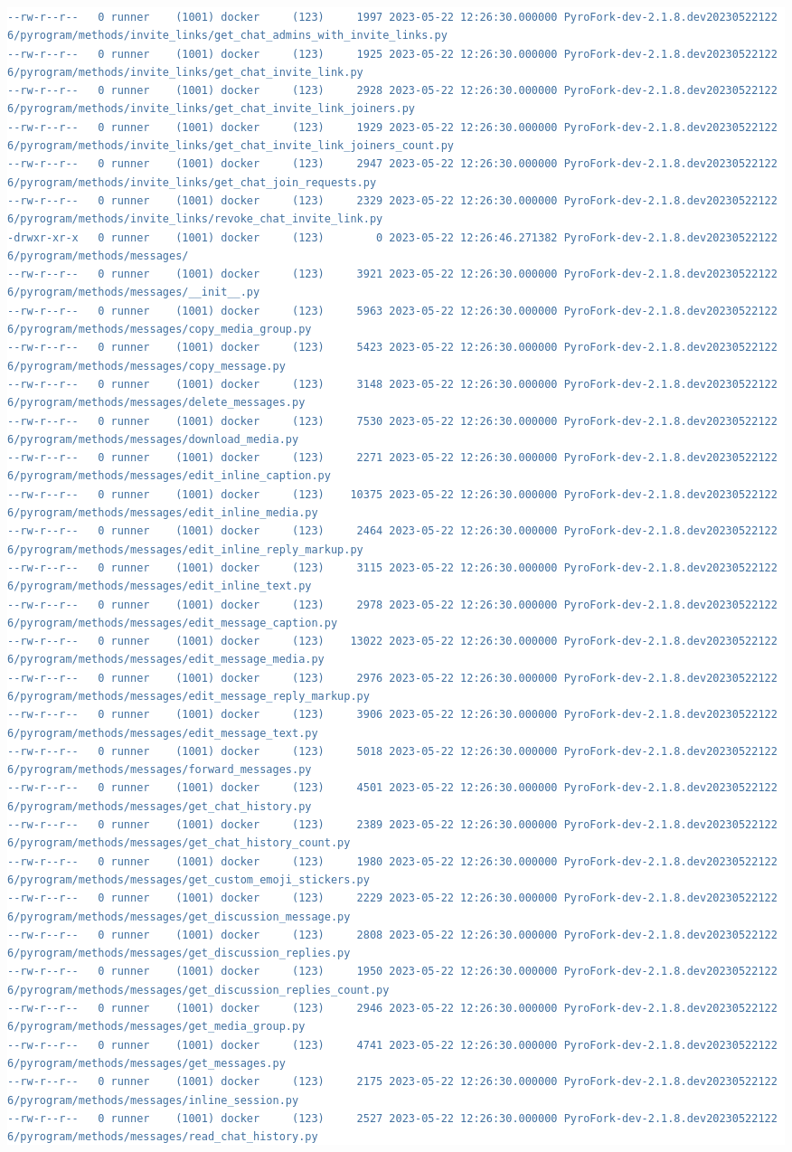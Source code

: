 ```diff
--rw-r--r--   0 runner    (1001) docker     (123)     1997 2023-05-22 12:26:30.000000 PyroFork-dev-2.1.8.dev202305221226/pyrogram/methods/invite_links/get_chat_admins_with_invite_links.py
--rw-r--r--   0 runner    (1001) docker     (123)     1925 2023-05-22 12:26:30.000000 PyroFork-dev-2.1.8.dev202305221226/pyrogram/methods/invite_links/get_chat_invite_link.py
--rw-r--r--   0 runner    (1001) docker     (123)     2928 2023-05-22 12:26:30.000000 PyroFork-dev-2.1.8.dev202305221226/pyrogram/methods/invite_links/get_chat_invite_link_joiners.py
--rw-r--r--   0 runner    (1001) docker     (123)     1929 2023-05-22 12:26:30.000000 PyroFork-dev-2.1.8.dev202305221226/pyrogram/methods/invite_links/get_chat_invite_link_joiners_count.py
--rw-r--r--   0 runner    (1001) docker     (123)     2947 2023-05-22 12:26:30.000000 PyroFork-dev-2.1.8.dev202305221226/pyrogram/methods/invite_links/get_chat_join_requests.py
--rw-r--r--   0 runner    (1001) docker     (123)     2329 2023-05-22 12:26:30.000000 PyroFork-dev-2.1.8.dev202305221226/pyrogram/methods/invite_links/revoke_chat_invite_link.py
-drwxr-xr-x   0 runner    (1001) docker     (123)        0 2023-05-22 12:26:46.271382 PyroFork-dev-2.1.8.dev202305221226/pyrogram/methods/messages/
--rw-r--r--   0 runner    (1001) docker     (123)     3921 2023-05-22 12:26:30.000000 PyroFork-dev-2.1.8.dev202305221226/pyrogram/methods/messages/__init__.py
--rw-r--r--   0 runner    (1001) docker     (123)     5963 2023-05-22 12:26:30.000000 PyroFork-dev-2.1.8.dev202305221226/pyrogram/methods/messages/copy_media_group.py
--rw-r--r--   0 runner    (1001) docker     (123)     5423 2023-05-22 12:26:30.000000 PyroFork-dev-2.1.8.dev202305221226/pyrogram/methods/messages/copy_message.py
--rw-r--r--   0 runner    (1001) docker     (123)     3148 2023-05-22 12:26:30.000000 PyroFork-dev-2.1.8.dev202305221226/pyrogram/methods/messages/delete_messages.py
--rw-r--r--   0 runner    (1001) docker     (123)     7530 2023-05-22 12:26:30.000000 PyroFork-dev-2.1.8.dev202305221226/pyrogram/methods/messages/download_media.py
--rw-r--r--   0 runner    (1001) docker     (123)     2271 2023-05-22 12:26:30.000000 PyroFork-dev-2.1.8.dev202305221226/pyrogram/methods/messages/edit_inline_caption.py
--rw-r--r--   0 runner    (1001) docker     (123)    10375 2023-05-22 12:26:30.000000 PyroFork-dev-2.1.8.dev202305221226/pyrogram/methods/messages/edit_inline_media.py
--rw-r--r--   0 runner    (1001) docker     (123)     2464 2023-05-22 12:26:30.000000 PyroFork-dev-2.1.8.dev202305221226/pyrogram/methods/messages/edit_inline_reply_markup.py
--rw-r--r--   0 runner    (1001) docker     (123)     3115 2023-05-22 12:26:30.000000 PyroFork-dev-2.1.8.dev202305221226/pyrogram/methods/messages/edit_inline_text.py
--rw-r--r--   0 runner    (1001) docker     (123)     2978 2023-05-22 12:26:30.000000 PyroFork-dev-2.1.8.dev202305221226/pyrogram/methods/messages/edit_message_caption.py
--rw-r--r--   0 runner    (1001) docker     (123)    13022 2023-05-22 12:26:30.000000 PyroFork-dev-2.1.8.dev202305221226/pyrogram/methods/messages/edit_message_media.py
--rw-r--r--   0 runner    (1001) docker     (123)     2976 2023-05-22 12:26:30.000000 PyroFork-dev-2.1.8.dev202305221226/pyrogram/methods/messages/edit_message_reply_markup.py
--rw-r--r--   0 runner    (1001) docker     (123)     3906 2023-05-22 12:26:30.000000 PyroFork-dev-2.1.8.dev202305221226/pyrogram/methods/messages/edit_message_text.py
--rw-r--r--   0 runner    (1001) docker     (123)     5018 2023-05-22 12:26:30.000000 PyroFork-dev-2.1.8.dev202305221226/pyrogram/methods/messages/forward_messages.py
--rw-r--r--   0 runner    (1001) docker     (123)     4501 2023-05-22 12:26:30.000000 PyroFork-dev-2.1.8.dev202305221226/pyrogram/methods/messages/get_chat_history.py
--rw-r--r--   0 runner    (1001) docker     (123)     2389 2023-05-22 12:26:30.000000 PyroFork-dev-2.1.8.dev202305221226/pyrogram/methods/messages/get_chat_history_count.py
--rw-r--r--   0 runner    (1001) docker     (123)     1980 2023-05-22 12:26:30.000000 PyroFork-dev-2.1.8.dev202305221226/pyrogram/methods/messages/get_custom_emoji_stickers.py
--rw-r--r--   0 runner    (1001) docker     (123)     2229 2023-05-22 12:26:30.000000 PyroFork-dev-2.1.8.dev202305221226/pyrogram/methods/messages/get_discussion_message.py
--rw-r--r--   0 runner    (1001) docker     (123)     2808 2023-05-22 12:26:30.000000 PyroFork-dev-2.1.8.dev202305221226/pyrogram/methods/messages/get_discussion_replies.py
--rw-r--r--   0 runner    (1001) docker     (123)     1950 2023-05-22 12:26:30.000000 PyroFork-dev-2.1.8.dev202305221226/pyrogram/methods/messages/get_discussion_replies_count.py
--rw-r--r--   0 runner    (1001) docker     (123)     2946 2023-05-22 12:26:30.000000 PyroFork-dev-2.1.8.dev202305221226/pyrogram/methods/messages/get_media_group.py
--rw-r--r--   0 runner    (1001) docker     (123)     4741 2023-05-22 12:26:30.000000 PyroFork-dev-2.1.8.dev202305221226/pyrogram/methods/messages/get_messages.py
--rw-r--r--   0 runner    (1001) docker     (123)     2175 2023-05-22 12:26:30.000000 PyroFork-dev-2.1.8.dev202305221226/pyrogram/methods/messages/inline_session.py
--rw-r--r--   0 runner    (1001) docker     (123)     2527 2023-05-22 12:26:30.000000 PyroFork-dev-2.1.8.dev202305221226/pyrogram/methods/messages/read_chat_history.py
```